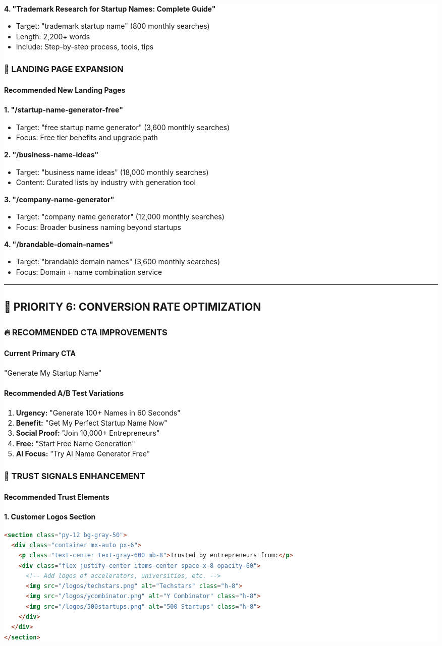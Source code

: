 **4. "Trademark Research for Startup Names: Complete Guide"**
- Target: "trademark startup name" (800 monthly searches)
- Length: 2,200+ words
- Include: Step-by-step process, tools, tips

### 🎯 LANDING PAGE EXPANSION

#### Recommended New Landing Pages

**1. "/startup-name-generator-free"**
- Target: "free startup name generator" (3,600 monthly searches)
- Focus: Free tier benefits and upgrade path

**2. "/business-name-ideas"**
- Target: "business name ideas" (18,000 monthly searches)
- Content: Curated lists by industry with generation tool

**3. "/company-name-generator"**
- Target: "company name generator" (12,000 monthly searches)
- Focus: Broader business naming beyond startups

**4. "/brandable-domain-names"**
- Target: "brandable domain names" (3,600 monthly searches)
- Focus: Domain + name combination service

---

## 🎯 PRIORITY 6: CONVERSION RATE OPTIMIZATION

### 🔥 RECOMMENDED CTA IMPROVEMENTS

#### Current Primary CTA
"Generate My Startup Name"

#### Recommended A/B Test Variations
1. **Urgency:** "Generate 100+ Names in 60 Seconds"
2. **Benefit:** "Get My Perfect Startup Name Now"
3. **Social Proof:** "Join 10,000+ Entrepreneurs"
4. **Free:** "Start Free Name Generation"
5. **AI Focus:** "Try AI Name Generator Free"

### 🎯 TRUST SIGNALS ENHANCEMENT

#### Recommended Trust Elements

**1. Customer Logos Section**
```html
<section class="py-12 bg-gray-50">
  <div class="container mx-auto px-6">
    <p class="text-center text-gray-600 mb-8">Trusted by entrepreneurs from:</p>
    <div class="flex justify-center items-center space-x-8 opacity-60">
      <!-- Add logos of accelerators, universities, etc. -->
      <img src="/logos/techstars.png" alt="Techstars" class="h-8">
      <img src="/logos/ycombinator.png" alt="Y Combinator" class="h-8">
      <img src="/logos/500startups.png" alt="500 Startups" class="h-8">
    </div>
  </div>
</section>
```
